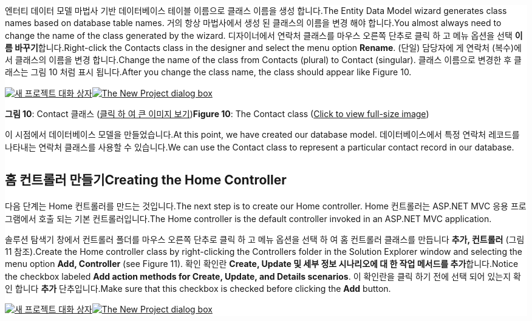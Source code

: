 <span data-ttu-id="278e7-273">엔터티 데이터 모델 마법사 기반 데이터베이스 테이블 이름으로 클래스 이름을 생성 합니다.</span><span class="sxs-lookup"><span data-stu-id="278e7-273">The Entity Data Model wizard generates class names based on database table names.</span></span> <span data-ttu-id="278e7-274">거의 항상 마법사에서 생성 된 클래스의 이름을 변경 해야 합니다.</span><span class="sxs-lookup"><span data-stu-id="278e7-274">You almost always need to change the name of the class generated by the wizard.</span></span> <span data-ttu-id="278e7-275">디자이너에서 연락처 클래스를 마우스 오른쪽 단추로 클릭 하 고 메뉴 옵션을 선택 **이름 바꾸기**합니다.</span><span class="sxs-lookup"><span data-stu-id="278e7-275">Right-click the Contacts class in the designer and select the menu option **Rename**.</span></span> <span data-ttu-id="278e7-276">(단일) 담당자에 게 연락처 (복수)에서 클래스의 이름을 변경 합니다.</span><span class="sxs-lookup"><span data-stu-id="278e7-276">Change the name of the class from Contacts (plural) to Contact (singular).</span></span> <span data-ttu-id="278e7-277">클래스 이름으로 변경한 후 클래스는 그림 10 처럼 표시 됩니다.</span><span class="sxs-lookup"><span data-stu-id="278e7-277">After you change the class name, the class should appear like Figure 10.</span></span>

<span data-ttu-id="278e7-278">[![새 프로젝트 대화 상자](iteration-1-create-the-application-vb/_static/image10.jpg)](iteration-1-create-the-application-vb/_static/image19.png)</span><span class="sxs-lookup"><span data-stu-id="278e7-278">[![The New Project dialog box](iteration-1-create-the-application-vb/_static/image10.jpg)](iteration-1-create-the-application-vb/_static/image19.png)</span></span>

<span data-ttu-id="278e7-279">**그림 10**: Contact 클래스 ([클릭 하 여 큰 이미지 보기](iteration-1-create-the-application-vb/_static/image20.png))</span><span class="sxs-lookup"><span data-stu-id="278e7-279">**Figure 10**: The Contact class ([Click to view full-size image](iteration-1-create-the-application-vb/_static/image20.png))</span></span>

<span data-ttu-id="278e7-280">이 시점에서 데이터베이스 모델을 만들었습니다.</span><span class="sxs-lookup"><span data-stu-id="278e7-280">At this point, we have created our database model.</span></span> <span data-ttu-id="278e7-281">데이터베이스에서 특정 연락처 레코드를 나타내는 연락처 클래스를 사용할 수 있습니다.</span><span class="sxs-lookup"><span data-stu-id="278e7-281">We can use the Contact class to represent a particular contact record in our database.</span></span>

## <a name="creating-the-home-controller"></a><span data-ttu-id="278e7-282">홈 컨트롤러 만들기</span><span class="sxs-lookup"><span data-stu-id="278e7-282">Creating the Home Controller</span></span>

<span data-ttu-id="278e7-283">다음 단계는 Home 컨트롤러를 만드는 것입니다.</span><span class="sxs-lookup"><span data-stu-id="278e7-283">The next step is to create our Home controller.</span></span> <span data-ttu-id="278e7-284">Home 컨트롤러는 ASP.NET MVC 응용 프로그램에서 호출 되는 기본 컨트롤러입니다.</span><span class="sxs-lookup"><span data-stu-id="278e7-284">The Home controller is the default controller invoked in an ASP.NET MVC application.</span></span>

<span data-ttu-id="278e7-285">솔루션 탐색기 창에서 컨트롤러 폴더를 마우스 오른쪽 단추로 클릭 하 고 메뉴 옵션을 선택 하 여 홈 컨트롤러 클래스를 만듭니다 **추가, 컨트롤러** (그림 11 참조).</span><span class="sxs-lookup"><span data-stu-id="278e7-285">Create the Home controller class by right-clicking the Controllers folder in the Solution Explorer window and selecting the menu option **Add, Controller** (see Figure 11).</span></span> <span data-ttu-id="278e7-286">확인 확인란 **Create, Update 및 세부 정보 시나리오에 대 한 작업 메서드를 추가**합니다.</span><span class="sxs-lookup"><span data-stu-id="278e7-286">Notice the checkbox labeled **Add action methods for Create, Update, and Details scenarios**.</span></span> <span data-ttu-id="278e7-287">이 확인란을 클릭 하기 전에 선택 되어 있는지 확인 합니다 **추가** 단추입니다.</span><span class="sxs-lookup"><span data-stu-id="278e7-287">Make sure that this checkbox is checked before clicking the **Add** button.</span></span>

<span data-ttu-id="278e7-288">[![새 프로젝트 대화 상자](iteration-1-create-the-application-vb/_static/image11.jpg)](iteration-1-create-the-application-vb/_static/image21.png)</span><span class="sxs-lookup"><span data-stu-id="278e7-288">[![The New Project dialog box](iteration-1-create-the-application-vb/_static/image11.jpg)](iteration-1-create-the-application-vb/_static/image21.png)</span></span>
